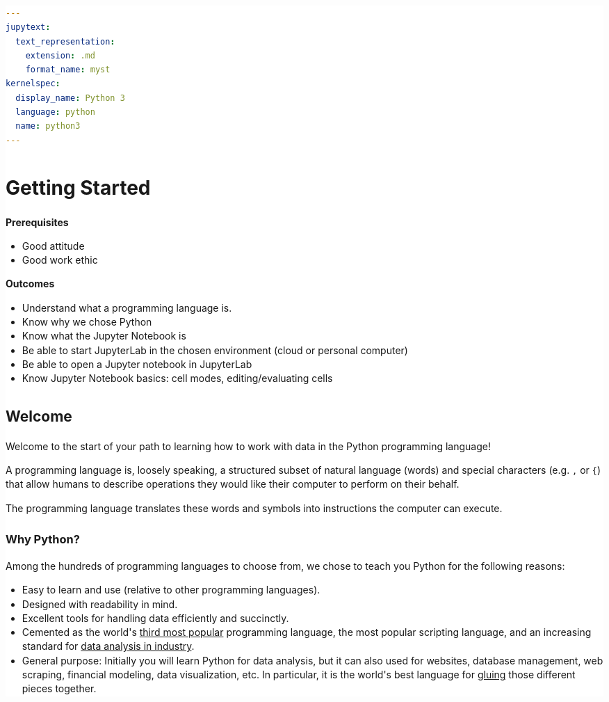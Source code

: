 ```yaml
---
jupytext:
  text_representation:
    extension: .md
    format_name: myst
kernelspec:
  display_name: Python 3
  language: python
  name: python3
---
```


# Getting Started

**Prerequisites**

- Good attitude
- Good work ethic

**Outcomes**

- Understand what a programming language is.
- Know why we chose Python
- Know what the Jupyter Notebook is
- Be able to start JupyterLab in the chosen environment (cloud or personal computer)
- Be able to open a Jupyter notebook in JupyterLab
- Know Jupyter Notebook basics: cell modes, editing/evaluating cells



## Welcome

Welcome to the start of your path to learning how to work with data in the
Python programming language!

A programming language is, loosely speaking, a structured subset of natural
language (words) and special characters (e.g. `,` or `{`) that allow humans
to describe operations they would like their computer to perform on their behalf.

The programming language translates these words and
symbols into instructions the computer can execute.

### Why Python?

Among the hundreds of programming languages to choose from, we chose to teach you Python for the
following reasons:

- Easy to learn and use (relative to other programming languages).
- Designed with readability in mind.
- Excellent tools for handling data efficiently and succinctly.
- Cemented as the world's [third most popular](https://www.zdnet.com/article/programming-language-of-the-year-python-is-standout-in-latest-rankings/)
  programming language, the most popular scripting language, and an increasing standard for
  [data analysis in industry](https://medium.com/@data_driven/python-vs-r-for-data-science-and-the-winner-is-3ebb1a968197).
- General purpose: Initially you will learn Python for data analysis, but it
  can also used for websites, database management, web scraping, financial
  modeling, data visualization, etc.  In particular, it is the world's best language for
  [gluing](https://en.wikipedia.org/wiki/Glue_code)  those different pieces together.
